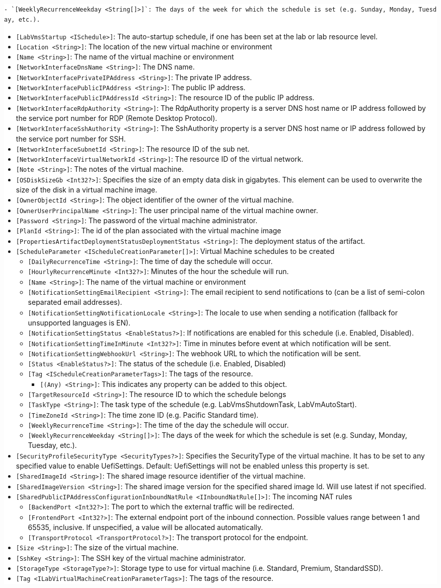     - `[WeeklyRecurrenceWeekday <String[]>]`: The days of the week for which the schedule is set (e.g. Sunday, Monday, Tuesday, etc.).
  - `[LabVmsStartup <ISchedule>]`: The auto-startup schedule, if one has been set at the lab or lab resource level.
  - `[Location <String>]`: The location of the new virtual machine or environment
  - `[Name <String>]`: The name of the virtual machine or environment
  - `[NetworkInterfaceDnsName <String>]`: The DNS name.
  - `[NetworkInterfacePrivateIPAddress <String>]`: The private IP address.
  - `[NetworkInterfacePublicIPAddress <String>]`: The public IP address.
  - `[NetworkInterfacePublicIPAddressId <String>]`: The resource ID of the public IP address.
  - `[NetworkInterfaceRdpAuthority <String>]`: The RdpAuthority property is a server DNS host name or IP address followed by the service port number for RDP (Remote Desktop Protocol).
  - `[NetworkInterfaceSshAuthority <String>]`: The SshAuthority property is a server DNS host name or IP address followed by the service port number for SSH.
  - `[NetworkInterfaceSubnetId <String>]`: The resource ID of the sub net.
  - `[NetworkInterfaceVirtualNetworkId <String>]`: The resource ID of the virtual network.
  - `[Note <String>]`: The notes of the virtual machine.
  - `[OSDiskSizeGb <Int32?>]`: Specifies the size of an empty data disk in gigabytes. This element can be used to overwrite the size of the disk in a virtual machine image.
  - `[OwnerObjectId <String>]`: The object identifier of the owner of the virtual machine.
  - `[OwnerUserPrincipalName <String>]`: The user principal name of the virtual machine owner.
  - `[Password <String>]`: The password of the virtual machine administrator.
  - `[PlanId <String>]`: The id of the plan associated with the virtual machine image
  - `[PropertiesArtifactDeploymentStatusDeploymentStatus <String>]`: The deployment status of the artifact.
  - `[ScheduleParameter <IScheduleCreationParameter[]>]`: Virtual Machine schedules to be created
    - `[DailyRecurrenceTime <String>]`: The time of day the schedule will occur.
    - `[HourlyRecurrenceMinute <Int32?>]`: Minutes of the hour the schedule will run.
    - `[Name <String>]`: The name of the virtual machine or environment
    - `[NotificationSettingEmailRecipient <String>]`: The email recipient to send notifications to (can be a list of semi-colon separated email addresses).
    - `[NotificationSettingNotificationLocale <String>]`: The locale to use when sending a notification (fallback for unsupported languages is EN).
    - `[NotificationSettingStatus <EnableStatus?>]`: If notifications are enabled for this schedule (i.e. Enabled, Disabled).
    - `[NotificationSettingTimeInMinute <Int32?>]`: Time in minutes before event at which notification will be sent.
    - `[NotificationSettingWebhookUrl <String>]`: The webhook URL to which the notification will be sent.
    - `[Status <EnableStatus?>]`: The status of the schedule (i.e. Enabled, Disabled)
    - `[Tag <IScheduleCreationParameterTags>]`: The tags of the resource.
      - `[(Any) <String>]`: This indicates any property can be added to this object.
    - `[TargetResourceId <String>]`: The resource ID to which the schedule belongs
    - `[TaskType <String>]`: The task type of the schedule (e.g. LabVmsShutdownTask, LabVmAutoStart).
    - `[TimeZoneId <String>]`: The time zone ID (e.g. Pacific Standard time).
    - `[WeeklyRecurrenceTime <String>]`: The time of the day the schedule will occur.
    - `[WeeklyRecurrenceWeekday <String[]>]`: The days of the week for which the schedule is set (e.g. Sunday, Monday, Tuesday, etc.).
  - `[SecurityProfileSecurityType <SecurityTypes?>]`: Specifies the SecurityType of the virtual machine. It has to be set to any specified value to enable UefiSettings.    Default: UefiSettings will not be enabled unless this property is set.
  - `[SharedImageId <String>]`: The shared image resource identifier of the virtual machine.
  - `[SharedImageVersion <String>]`: The shared image version for the specified shared image Id. Will use latest if not specified.
  - `[SharedPublicIPAddressConfigurationInboundNatRule <IInboundNatRule[]>]`: The incoming NAT rules
    - `[BackendPort <Int32?>]`: The port to which the external traffic will be redirected.
    - `[FrontendPort <Int32?>]`: The external endpoint port of the inbound connection. Possible values range between 1 and 65535, inclusive. If unspecified, a value will be allocated automatically.
    - `[TransportProtocol <TransportProtocol?>]`: The transport protocol for the endpoint.
  - `[Size <String>]`: The size of the virtual machine.
  - `[SshKey <String>]`: The SSH key of the virtual machine administrator.
  - `[StorageType <StorageType?>]`: Storage type to use for virtual machine (i.e. Standard, Premium, StandardSSD).
  - `[Tag <ILabVirtualMachineCreationParameterTags>]`: The tags of the resource.